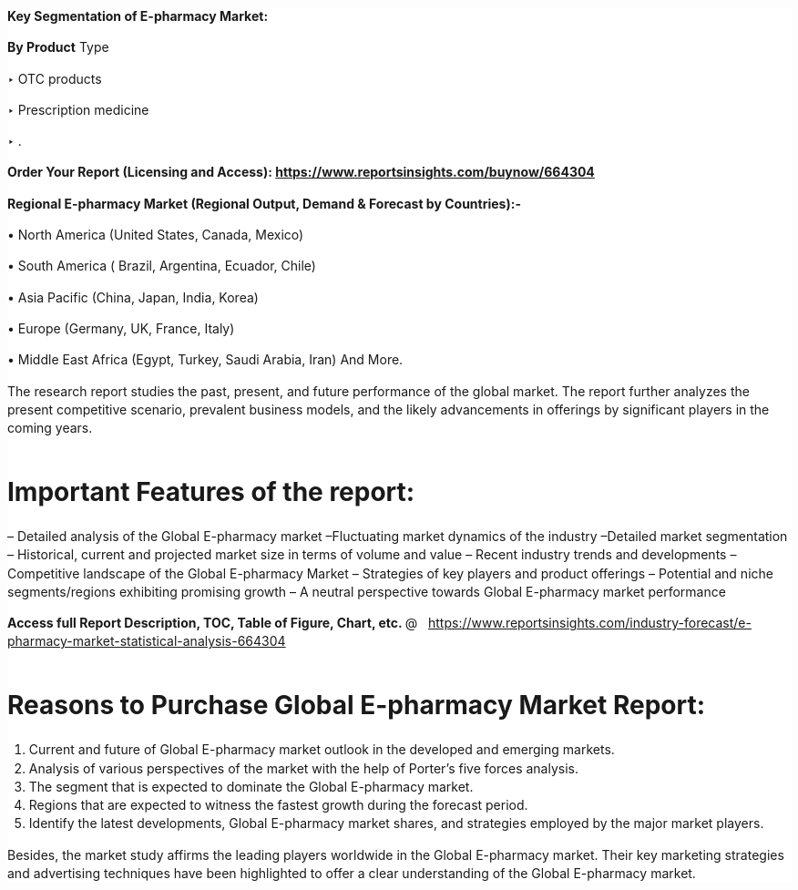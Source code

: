 <strong>Key Segmentation of E-pharmacy Market:</strong> 

<Strong>By Product</Strong> Type

‣ OTC products

‣ Prescription medicine

‣ .

<strong>Order Your Report (Licensing and Access): <a href=https://www.reportsinsights.com/buynow/664304 style=color:#0000ff;>https://www.reportsinsights.com/buynow/664304</a></strong>

<strong>Regional E-pharmacy Market (Regional Output, Demand &amp; Forecast by Countries):-</strong>

• North America (United States, Canada, Mexico)

• South America ( Brazil, Argentina, Ecuador, Chile)

• Asia Pacific (China, Japan, India, Korea)

• Europe (Germany, UK, France, Italy)

• Middle East Africa (Egypt, Turkey, Saudi Arabia, Iran) And More.

The research report studies the past, present, and future performance of the global market. The report further analyzes the present competitive scenario, prevalent business models, and the likely advancements in offerings by significant players in the coming years.

# <strong>Important Features of the report:</strong>
– Detailed analysis of the Global E-pharmacy market
–Fluctuating market dynamics of the industry
–Detailed market segmentation
– Historical, current and projected market size in terms of volume and value
– Recent industry trends and developments
– Competitive landscape of the Global E-pharmacy Market
– Strategies of key players and product offerings
– Potential and niche segments/regions exhibiting promising growth
– A neutral perspective towards Global E-pharmacy market performance

<strong>Access full Report Description, TOC, Table of Figure, Chart, etc. </strong>@   <a href=https://www.reportsinsights.com/industry-forecast/e-pharmacy-market-statistical-analysis-664304 style=color:#0000ff;>https://www.reportsinsights.com/industry-forecast/e-pharmacy-market-statistical-analysis-664304</a>

# <strong>Reasons to Purchase Global E-pharmacy Market Report:</strong>
1. Current and future of Global E-pharmacy market outlook in the developed and emerging markets.
2. Analysis of various perspectives of the market with the help of Porter’s five forces analysis.
3. The segment that is expected to dominate the Global E-pharmacy market.
4. Regions that are expected to witness the fastest growth during the forecast period.
5. Identify the latest developments, Global E-pharmacy market shares, and strategies employed by the major market players.

Besides, the market study affirms the leading players worldwide in the Global E-pharmacy market. Their key marketing strategies and advertising techniques have been highlighted to offer a clear understanding of the Global E-pharmacy market.
